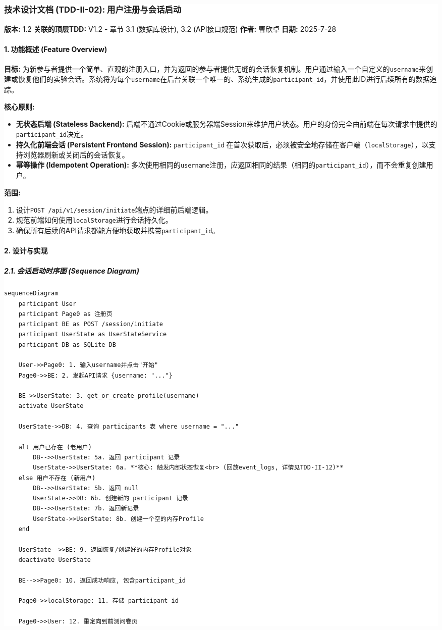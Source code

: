 ### **技术设计文档 (TDD-II-02): 用户注册与会话启动**

**版本:** 1.2
**关联的顶层TDD:** V1.2 - 章节 3.1 (数据库设计), 3.2 (API接口规范)
**作者:** 曹欣卓
**日期:** 2025-7-28

#### **1. 功能概述 (Feature Overview)**

**目标:** 为新参与者提供一个简单、直观的注册入口，并为返回的参与者提供无缝的会话恢复机制。用户通过输入一个自定义的`username`来创建或恢复他们的实验会话。系统将为每个`username`在后台关联一个唯一的、系统生成的`participant_id`，并使用此ID进行后续所有的数据追踪。

**核心原则:**
*   **无状态后端 (Stateless Backend):** 后端不通过Cookie或服务器端Session来维护用户状态。用户的身份完全由前端在每次请求中提供的`participant_id`决定。
*   **持久化前端会话 (Persistent Frontend Session):** `participant_id` 在首次获取后，必须被安全地存储在客户端（`localStorage`），以支持浏览器刷新或关闭后的会话恢复。
*   **幂等操作 (Idempotent Operation):** 多次使用相同的`username`注册，应返回相同的结果（相同的`participant_id`），而不会重复创建用户。

**范围:**
1.  设计`POST /api/v1/session/initiate`端点的详细前后端逻辑。
2.  规范前端如何使用`localStorage`进行会话持久化。
3.  确保所有后续的API请求都能方便地获取并携带`participant_id`。

#### **2. 设计与实现**

##### **2.1. 会话启动时序图 (Sequence Diagram)**

```mermaid
sequenceDiagram
    participant User
    participant Page0 as 注册页
    participant BE as POST /session/initiate
    participant UserState as UserStateService
    participant DB as SQLite DB
    
    User->>Page0: 1. 输入username并点击"开始"
    Page0->>BE: 2. 发起API请求 {username: "..."}
    
    BE->>UserState: 3. get_or_create_profile(username)
    activate UserState
    
    UserState->>DB: 4. 查询 participants 表 where username = "..."
    
    alt 用户已存在 (老用户)
        DB-->>UserState: 5a. 返回 participant 记录
        UserState->>UserState: 6a. **核心: 触发内部状态恢复<br> (回放event_logs, 详情见TDD-II-12)**
    else 用户不存在 (新用户)
        DB-->>UserState: 5b. 返回 null
        UserState->>DB: 6b. 创建新的 participant 记录
        DB-->>UserState: 7b. 返回新记录
        UserState->>UserState: 8b. 创建一个空的内存Profile
    end
    
    UserState-->>BE: 9. 返回恢复/创建好的内存Profile对象
    deactivate UserState
    
    BE-->>Page0: 10. 返回成功响应, 包含participant_id
    
    Page0->>localStorage: 11. 存储 participant_id
    
    Page0->>User: 12. 重定向到前测问卷页

```
